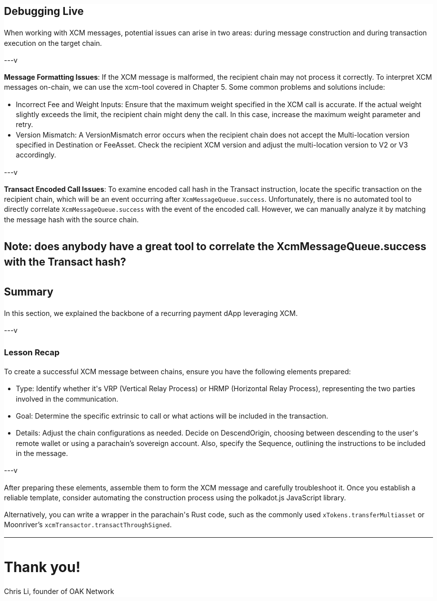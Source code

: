 
## Debugging Live

When working with XCM messages, potential issues can arise in two areas: during message construction and during transaction execution on the target chain.

---v

**Message Formatting Issues**: If the XCM message is malformed, the recipient chain may not process it correctly. To interpret XCM messages on-chain, we can use the xcm-tool covered in Chapter 5. Some common problems and solutions include:

- Incorrect Fee and Weight Inputs: Ensure that the maximum weight specified in the XCM call is accurate. If the actual weight slightly exceeds the limit, the recipient chain might deny the call. In this case, increase the maximum weight parameter and retry.
- Version Mismatch: A VersionMismatch error occurs when the recipient chain does not accept the Multi-location version specified in Destination or FeeAsset. Check the recipient XCM version and adjust the multi-location version to V2 or V3 accordingly.

---v

**Transact Encoded Call Issues**: To examine encoded call hash in the Transact instruction, locate the specific transaction on the recipient chain, which will be an event occurring after `XcmMessageQueue.success`. Unfortunately, there is no automated tool to directly correlate `XcmMessageQueue.success` with the event of the encoded call. However, we can manually analyze it by matching the message hash with the source chain.

## Note: does anybody have a great tool to correlate the XcmMessageQueue.success with the Transact hash?

## Summary

In this section, we explained the backbone of a recurring payment dApp leveraging XCM.

---v

### Lesson Recap

To create a successful XCM message between chains, ensure you have the following elements prepared:

- Type: Identify whether it's VRP (Vertical Relay Process) or HRMP (Horizontal Relay Process), representing the two parties involved in the communication.

- Goal: Determine the specific extrinsic to call or what actions will be included in the transaction.

- Details: Adjust the chain configurations as needed. Decide on DescendOrigin, choosing between descending to the user's remote wallet or using a parachain’s sovereign account. Also, specify the Sequence, outlining the instructions to be included in the message.

---v

After preparing these elements, assemble them to form the XCM message and carefully troubleshoot it. Once you establish a reliable template, consider automating the construction process using the polkadot.js JavaScript library.

Alternatively, you can write a wrapper in the parachain's Rust code, such as the commonly used `xTokens.transferMultiasset` or Moonriver’s `xcmTransactor.transactThroughSigned`.

---

# Thank you!

Chris Li, founder of OAK Network
